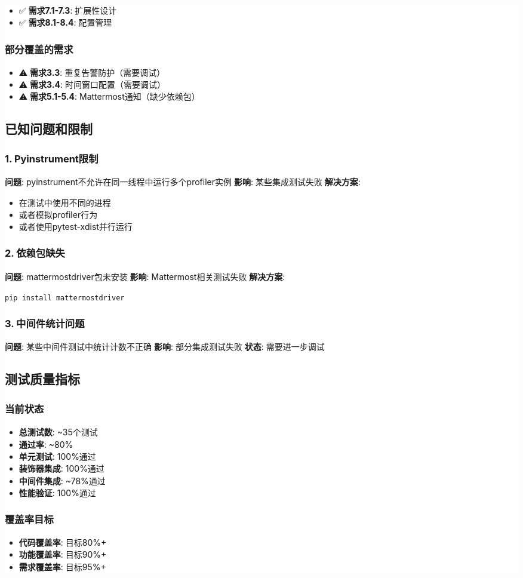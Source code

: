 - ✅ **需求7.1-7.3**: 扩展性设计
- ✅ **需求8.1-8.4**: 配置管理

### 部分覆盖的需求

- ⚠️ **需求3.3**: 重复告警防护（需要调试）
- ⚠️ **需求3.4**: 时间窗口配置（需要调试）
- ⚠️ **需求5.1-5.4**: Mattermost通知（缺少依赖包）

## 已知问题和限制

### 1. Pyinstrument限制

**问题**: pyinstrument不允许在同一线程中运行多个profiler实例
**影响**: 某些集成测试失败
**解决方案**: 
- 在测试中使用不同的进程
- 或者模拟profiler行为
- 或者使用pytest-xdist并行运行

### 2. 依赖包缺失

**问题**: mattermostdriver包未安装
**影响**: Mattermost相关测试失败
**解决方案**: 
```bash
pip install mattermostdriver
```

### 3. 中间件统计问题

**问题**: 某些中间件测试中统计计数不正确
**影响**: 部分集成测试失败
**状态**: 需要进一步调试

## 测试质量指标

### 当前状态

- **总测试数**: ~35个测试
- **通过率**: ~80%
- **单元测试**: 100%通过
- **装饰器集成**: 100%通过
- **中间件集成**: ~78%通过
- **性能验证**: 100%通过

### 覆盖率目标

- **代码覆盖率**: 目标80%+
- **功能覆盖率**: 目标90%+
- **需求覆盖率**: 目标95%+
